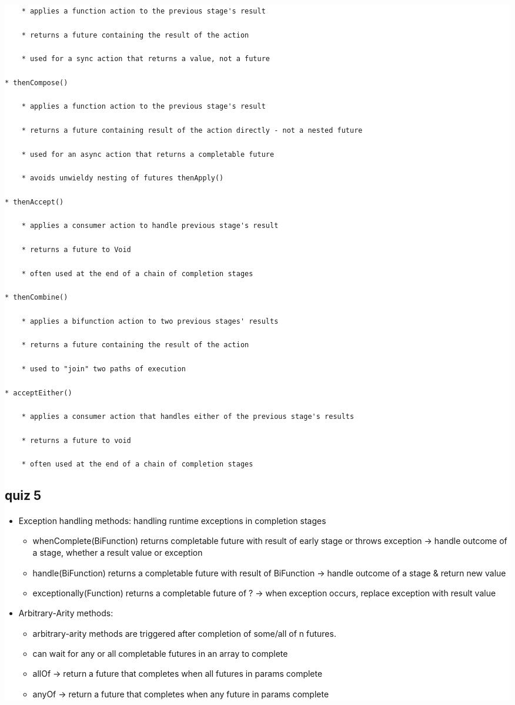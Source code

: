 		* applies a function action to the previous stage's result

		* returns a future containing the result of the action

		* used for a sync action that returns a value, not a future

	* thenCompose()

		* applies a function action to the previous stage's result

		* returns a future containing result of the action directly - not a nested future

		* used for an async action that returns a completable future

		* avoids unwieldy nesting of futures thenApply()

	* thenAccept()

		* applies a consumer action to handle previous stage's result

		* returns a future to Void

		* often used at the end of a chain of completion stages

	* thenCombine()

		* applies a bifunction action to two previous stages' results

		* returns a future containing the result of the action

		* used to "join" two paths of execution

	* acceptEither()

		* applies a consumer action that handles either of the previous stage's results

		* returns a future to void

		* often used at the end of a chain of completion stages

## quiz 5

* Exception handling methods: handling runtime exceptions in completion stages

	* whenComplete(BiFunction) returns completable future with result of early stage or throws exception -> handle outcome of a stage, whether a result value or exception
	
	* handle(BiFunction) returns a completable future with result of BiFunction -> handle outcome of a stage & return new value

	* exceptionally(Function) returns a completable future of ? -> when exception occurs, replace exception with result value

* Arbitrary-Arity methods:
	
	* arbitrary-arity methods are triggered after completion of some/all of n futures.

	* can wait for any or all completable futures in an array to complete

	* allOf -> return a future that completes when all futures in params complete

	* anyOf -> return a future that completes when any future in params complete
